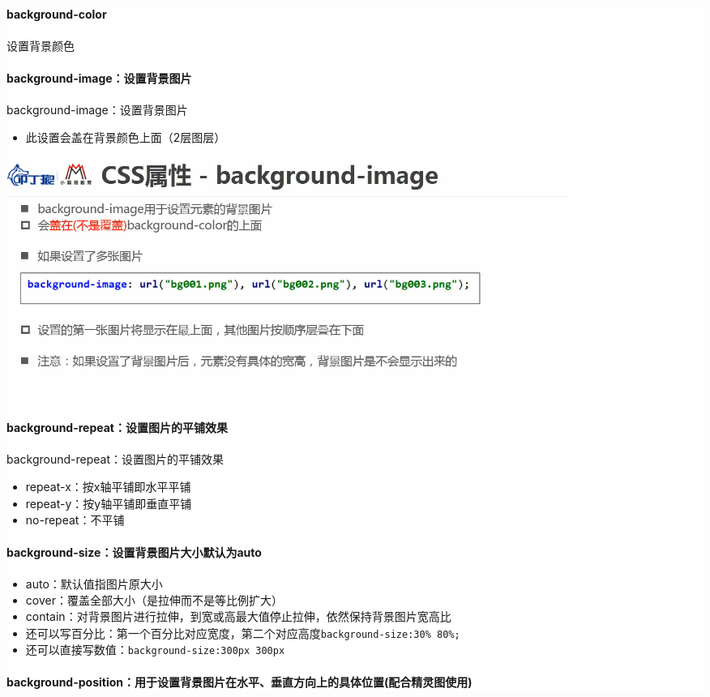 #### background-color

设置背景颜色



#### background-image：设置背景图片

background-image：设置背景图片

* 此设置会盖在背景颜色上面（2层图层）

![QQ截图20210727170522](../../前端图片/css/QQ截图20210727170522.png)

#### background-repeat：设置图片的平铺效果

background-repeat：设置图片的平铺效果

* repeat-x：按x轴平铺即水平平铺
* repeat-y：按y轴平铺即垂直平铺
* no-repeat：不平铺





#### background-size：设置背景图片大小默认为auto

* auto：默认值指图片原大小
* cover：覆盖全部大小（是拉伸而不是等比例扩大）
* contain：对背景图片进行拉伸，到宽或高最大值停止拉伸，依然保持背景图片宽高比
* 还可以写百分比：第一个百分比对应宽度，第二个对应高度`background-size:30% 80%;`
* 还可以直接写数值：`background-size:300px 300px`





#### background-position：用于设置背景图片在水平、垂直方向上的具体位置(配合精灵图使用)
